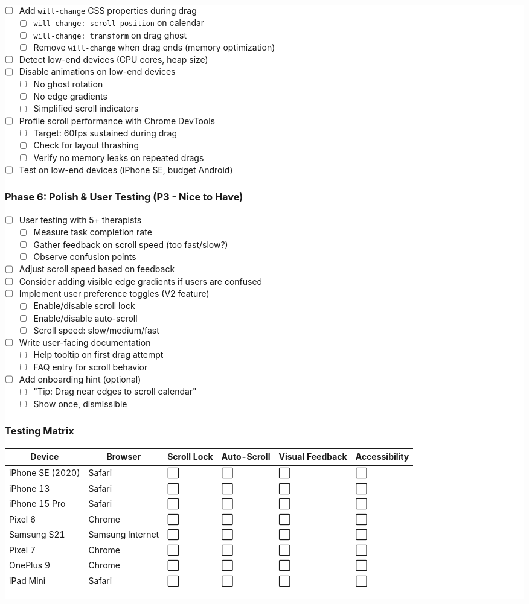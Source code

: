 - [ ] Add `will-change` CSS properties during drag
  - [ ] `will-change: scroll-position` on calendar
  - [ ] `will-change: transform` on drag ghost
  - [ ] Remove `will-change` when drag ends (memory optimization)
- [ ] Detect low-end devices (CPU cores, heap size)
- [ ] Disable animations on low-end devices
  - [ ] No ghost rotation
  - [ ] No edge gradients
  - [ ] Simplified scroll indicators
- [ ] Profile scroll performance with Chrome DevTools
  - [ ] Target: 60fps sustained during drag
  - [ ] Check for layout thrashing
  - [ ] Verify no memory leaks on repeated drags
- [ ] Test on low-end devices (iPhone SE, budget Android)

### Phase 6: Polish & User Testing (P3 - Nice to Have)

- [ ] User testing with 5+ therapists
  - [ ] Measure task completion rate
  - [ ] Gather feedback on scroll speed (too fast/slow?)
  - [ ] Observe confusion points
- [ ] Adjust scroll speed based on feedback
- [ ] Consider adding visible edge gradients if users are confused
- [ ] Implement user preference toggles (V2 feature)
  - [ ] Enable/disable scroll lock
  - [ ] Enable/disable auto-scroll
  - [ ] Scroll speed: slow/medium/fast
- [ ] Write user-facing documentation
  - [ ] Help tooltip on first drag attempt
  - [ ] FAQ entry for scroll behavior
- [ ] Add onboarding hint (optional)
  - [ ] "Tip: Drag near edges to scroll calendar"
  - [ ] Show once, dismissible

### Testing Matrix

| Device | Browser | Scroll Lock | Auto-Scroll | Visual Feedback | Accessibility |
|--------|---------|-------------|-------------|-----------------|---------------|
| iPhone SE (2020) | Safari | ⬜ | ⬜ | ⬜ | ⬜ |
| iPhone 13 | Safari | ⬜ | ⬜ | ⬜ | ⬜ |
| iPhone 15 Pro | Safari | ⬜ | ⬜ | ⬜ | ⬜ |
| Pixel 6 | Chrome | ⬜ | ⬜ | ⬜ | ⬜ |
| Samsung S21 | Samsung Internet | ⬜ | ⬜ | ⬜ | ⬜ |
| Pixel 7 | Chrome | ⬜ | ⬜ | ⬜ | ⬜ |
| OnePlus 9 | Chrome | ⬜ | ⬜ | ⬜ | ⬜ |
| iPad Mini | Safari | ⬜ | ⬜ | ⬜ | ⬜ |

---